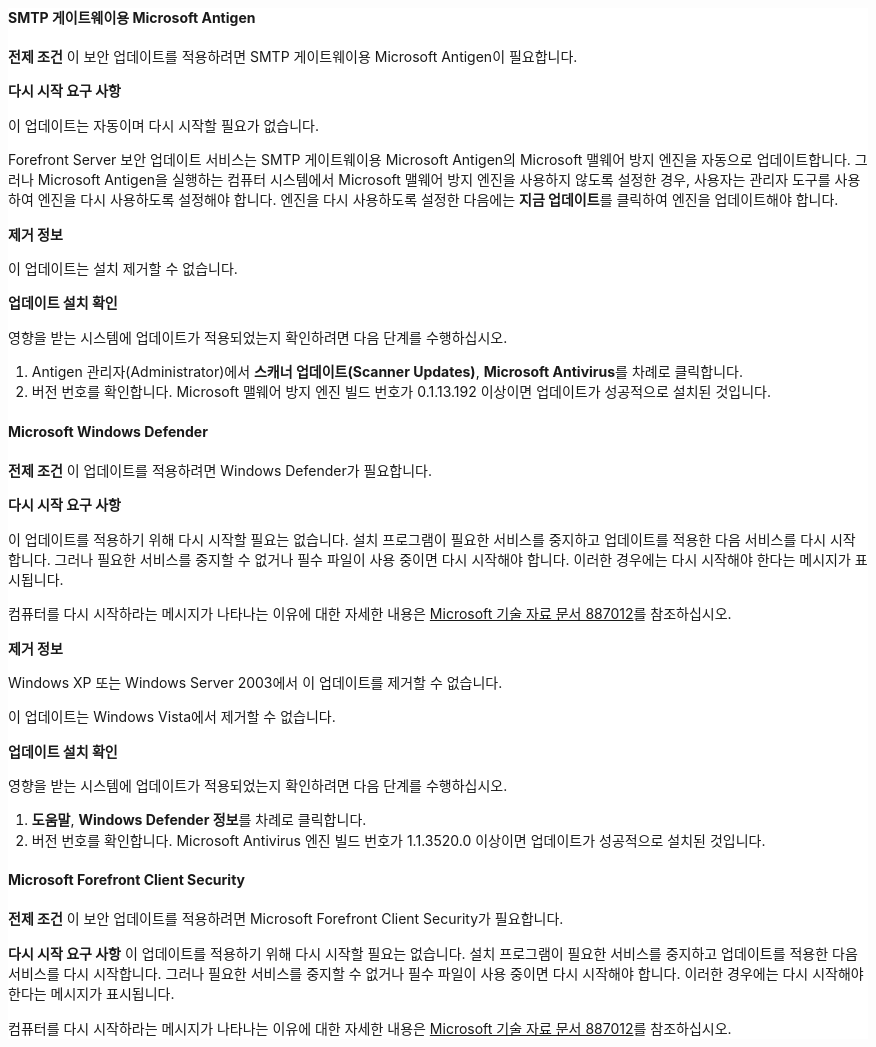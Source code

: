 #### SMTP 게이트웨이용 Microsoft Antigen

**전제 조건**
이 보안 업데이트를 적용하려면 SMTP 게이트웨이용 Microsoft Antigen이 필요합니다.

**다시 시작 요구 사항**

이 업데이트는 자동이며 다시 시작할 필요가 없습니다.

Forefront Server 보안 업데이트 서비스는 SMTP 게이트웨이용 Microsoft Antigen의 Microsoft 맬웨어 방지 엔진을 자동으로 업데이트합니다. 그러나 Microsoft Antigen을 실행하는 컴퓨터 시스템에서 Microsoft 맬웨어 방지 엔진을 사용하지 않도록 설정한 경우, 사용자는 관리자 도구를 사용하여 엔진을 다시 사용하도록 설정해야 합니다. 엔진을 다시 사용하도록 설정한 다음에는 **지금 업데이트**를 클릭하여 엔진을 업데이트해야 합니다.

**제거 정보**

이 업데이트는 설치 제거할 수 없습니다.

**업데이트 설치 확인**

영향을 받는 시스템에 업데이트가 적용되었는지 확인하려면 다음 단계를 수행하십시오.

1.  Antigen 관리자(Administrator)에서 **스캐너 업데이트(Scanner Updates)**, **Microsoft Antivirus**를 차례로 클릭합니다.
2.  버전 번호를 확인합니다. Microsoft 맬웨어 방지 엔진 빌드 번호가 0.1.13.192 이상이면 업데이트가 성공적으로 설치된 것입니다.

#### Microsoft Windows Defender

**전제 조건**
이 업데이트를 적용하려면 Windows Defender가 필요합니다.

**다시 시작 요구 사항**

이 업데이트를 적용하기 위해 다시 시작할 필요는 없습니다. 설치 프로그램이 필요한 서비스를 중지하고 업데이트를 적용한 다음 서비스를 다시 시작합니다. 그러나 필요한 서비스를 중지할 수 없거나 필수 파일이 사용 중이면 다시 시작해야 합니다. 이러한 경우에는 다시 시작해야 한다는 메시지가 표시됩니다.

컴퓨터를 다시 시작하라는 메시지가 나타나는 이유에 대한 자세한 내용은 [Microsoft 기술 자료 문서 887012](http://support.microsoft.com/kb/887012)를 참조하십시오.

**제거 정보**

Windows XP 또는 Windows Server 2003에서 이 업데이트를 제거할 수 없습니다.

이 업데이트는 Windows Vista에서 제거할 수 없습니다.

**업데이트 설치 확인**

영향을 받는 시스템에 업데이트가 적용되었는지 확인하려면 다음 단계를 수행하십시오.

1.  **도움말**, **Windows Defender 정보**를 차례로 클릭합니다.
2.  버전 번호를 확인합니다. Microsoft Antivirus 엔진 빌드 번호가 1.1.3520.0 이상이면 업데이트가 성공적으로 설치된 것입니다.

#### Microsoft Forefront Client Security

**전제 조건**
이 보안 업데이트를 적용하려면 Microsoft Forefront Client Security가 필요합니다.

**다시 시작 요구 사항**
이 업데이트를 적용하기 위해 다시 시작할 필요는 없습니다. 설치 프로그램이 필요한 서비스를 중지하고 업데이트를 적용한 다음 서비스를 다시 시작합니다. 그러나 필요한 서비스를 중지할 수 없거나 필수 파일이 사용 중이면 다시 시작해야 합니다. 이러한 경우에는 다시 시작해야 한다는 메시지가 표시됩니다.

컴퓨터를 다시 시작하라는 메시지가 나타나는 이유에 대한 자세한 내용은 [Microsoft 기술 자료 문서 887012](http://support.microsoft.com/kb/887012)를 참조하십시오.
